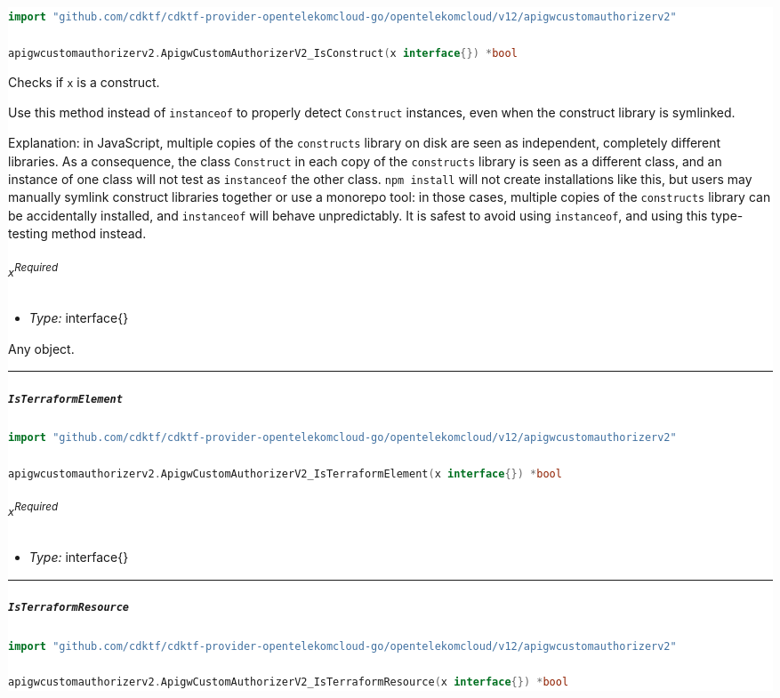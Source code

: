 ```go
import "github.com/cdktf/cdktf-provider-opentelekomcloud-go/opentelekomcloud/v12/apigwcustomauthorizerv2"

apigwcustomauthorizerv2.ApigwCustomAuthorizerV2_IsConstruct(x interface{}) *bool
```

Checks if `x` is a construct.

Use this method instead of `instanceof` to properly detect `Construct`
instances, even when the construct library is symlinked.

Explanation: in JavaScript, multiple copies of the `constructs` library on
disk are seen as independent, completely different libraries. As a
consequence, the class `Construct` in each copy of the `constructs` library
is seen as a different class, and an instance of one class will not test as
`instanceof` the other class. `npm install` will not create installations
like this, but users may manually symlink construct libraries together or
use a monorepo tool: in those cases, multiple copies of the `constructs`
library can be accidentally installed, and `instanceof` will behave
unpredictably. It is safest to avoid using `instanceof`, and using
this type-testing method instead.

###### `x`<sup>Required</sup> <a name="x" id="@cdktf/provider-opentelekomcloud.apigwCustomAuthorizerV2.ApigwCustomAuthorizerV2.isConstruct.parameter.x"></a>

- *Type:* interface{}

Any object.

---

##### `IsTerraformElement` <a name="IsTerraformElement" id="@cdktf/provider-opentelekomcloud.apigwCustomAuthorizerV2.ApigwCustomAuthorizerV2.isTerraformElement"></a>

```go
import "github.com/cdktf/cdktf-provider-opentelekomcloud-go/opentelekomcloud/v12/apigwcustomauthorizerv2"

apigwcustomauthorizerv2.ApigwCustomAuthorizerV2_IsTerraformElement(x interface{}) *bool
```

###### `x`<sup>Required</sup> <a name="x" id="@cdktf/provider-opentelekomcloud.apigwCustomAuthorizerV2.ApigwCustomAuthorizerV2.isTerraformElement.parameter.x"></a>

- *Type:* interface{}

---

##### `IsTerraformResource` <a name="IsTerraformResource" id="@cdktf/provider-opentelekomcloud.apigwCustomAuthorizerV2.ApigwCustomAuthorizerV2.isTerraformResource"></a>

```go
import "github.com/cdktf/cdktf-provider-opentelekomcloud-go/opentelekomcloud/v12/apigwcustomauthorizerv2"

apigwcustomauthorizerv2.ApigwCustomAuthorizerV2_IsTerraformResource(x interface{}) *bool
```
